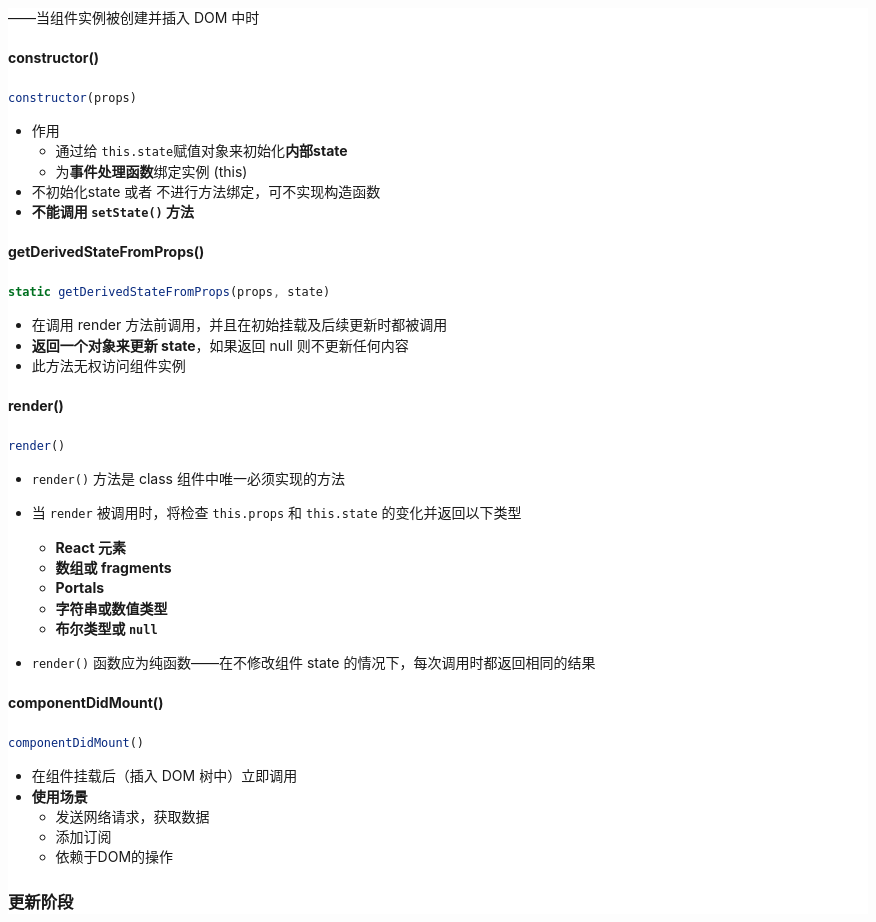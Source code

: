 ——当组件实例被创建并插入 DOM 中时

#### **constructor()**

```js
constructor(props)
```

- 作用
  - 通过给 `this.state`赋值对象来初始化**内部state**
  - 为**事件处理函数**绑定实例 (this)
- 不初始化state 或者 不进行方法绑定，可不实现构造函数
- **不能调用 `setState()` 方法**



#### getDerivedStateFromProps()

```js
static getDerivedStateFromProps(props, state)
```

- 在调用 render 方法前调用，并且在初始挂载及后续更新时都被调用
- **返回一个对象来更新 state**，如果返回 null 则不更新任何内容
- 此方法无权访问组件实例



#### **render()**

```js
render()
```

- `render()` 方法是 class 组件中唯一必须实现的方法
- 当 `render` 被调用时，将检查 `this.props` 和 `this.state` 的变化并返回以下类型
  - **React 元素**
  - **数组或 fragments**
  - **Portals**
  - **字符串或数值类型**
  - **布尔类型或 `null`**

- `render()` 函数应为纯函数——在不修改组件 state 的情况下，每次调用时都返回相同的结果



#### **componentDidMount()**

```js
componentDidMount()
```

- 在组件挂载后（插入 DOM 树中）立即调用
- **使用场景**
  - 发送网络请求，获取数据
  - 添加订阅
  - 依赖于DOM的操作



### 更新阶段
